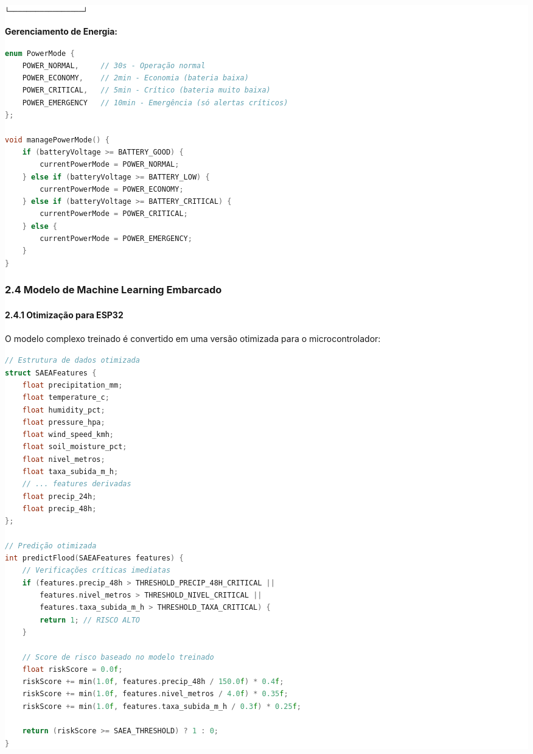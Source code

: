 ```
└─────────────────┘
```

**Gerenciamento de Energia:**
```cpp
enum PowerMode {
    POWER_NORMAL,     // 30s - Operação normal
    POWER_ECONOMY,    // 2min - Economia (bateria baixa)
    POWER_CRITICAL,   // 5min - Crítico (bateria muito baixa)
    POWER_EMERGENCY   // 10min - Emergência (só alertas críticos)
};

void managePowerMode() {
    if (batteryVoltage >= BATTERY_GOOD) {
        currentPowerMode = POWER_NORMAL;
    } else if (batteryVoltage >= BATTERY_LOW) {
        currentPowerMode = POWER_ECONOMY;
    } else if (batteryVoltage >= BATTERY_CRITICAL) {
        currentPowerMode = POWER_CRITICAL;
    } else {
        currentPowerMode = POWER_EMERGENCY;
    }
}
```

### 2.4 Modelo de Machine Learning Embarcado

#### 2.4.1 Otimização para ESP32

O modelo complexo treinado é convertido em uma versão otimizada para o microcontrolador:

```cpp
// Estrutura de dados otimizada
struct SAEAFeatures {
    float precipitation_mm;
    float temperature_c;
    float humidity_pct;
    float pressure_hpa;
    float wind_speed_kmh;
    float soil_moisture_pct;
    float nivel_metros;
    float taxa_subida_m_h;
    // ... features derivadas
    float precip_24h;
    float precip_48h;
};

// Predição otimizada
int predictFlood(SAEAFeatures features) {
    // Verificações críticas imediatas
    if (features.precip_48h > THRESHOLD_PRECIP_48H_CRITICAL || 
        features.nivel_metros > THRESHOLD_NIVEL_CRITICAL ||
        features.taxa_subida_m_h > THRESHOLD_TAXA_CRITICAL) {
        return 1; // RISCO ALTO
    }
    
    // Score de risco baseado no modelo treinado
    float riskScore = 0.0f;
    riskScore += min(1.0f, features.precip_48h / 150.0f) * 0.4f;
    riskScore += min(1.0f, features.nivel_metros / 4.0f) * 0.35f;
    riskScore += min(1.0f, features.taxa_subida_m_h / 0.3f) * 0.25f;
    
    return (riskScore >= SAEA_THRESHOLD) ? 1 : 0;
}
```
